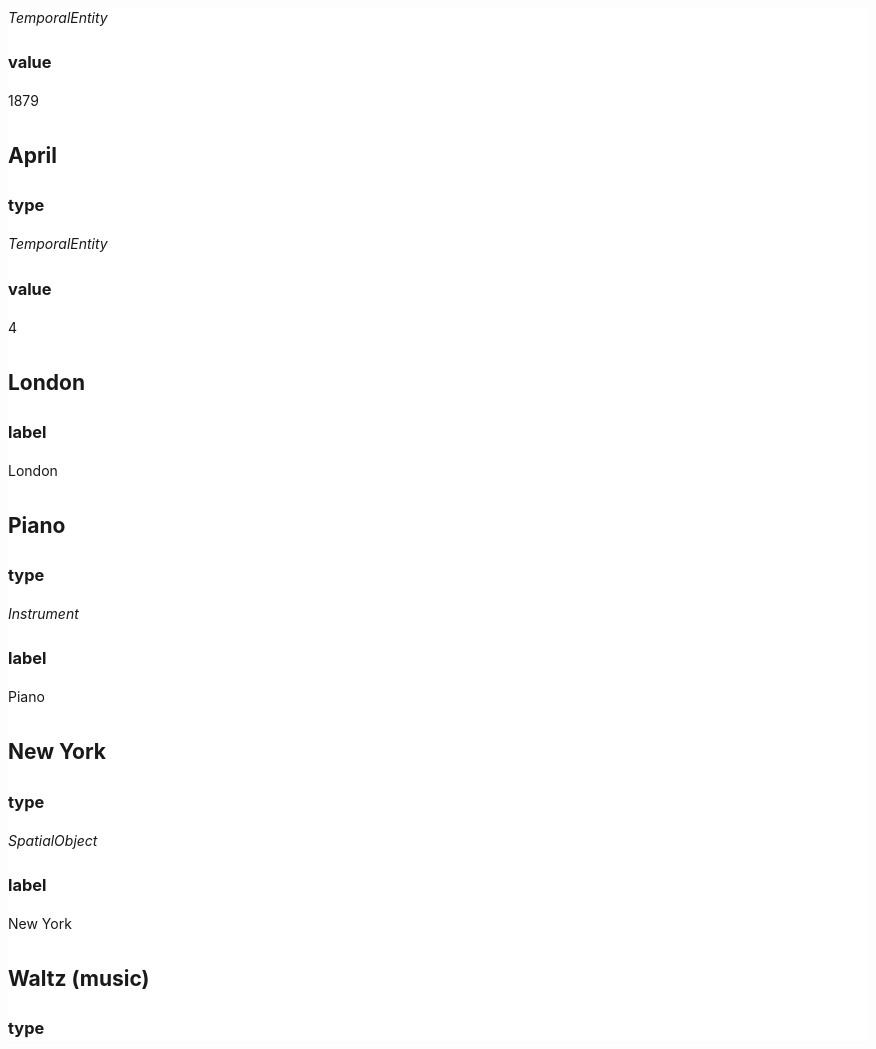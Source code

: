
*TemporalEntity*

### value


1879

## April

### type


*TemporalEntity*

### value


4

## London

### label


London

## Piano

### type


*Instrument*

### label


Piano

## New York

### type


*SpatialObject*

### label


New York

## Waltz (music)

### type
